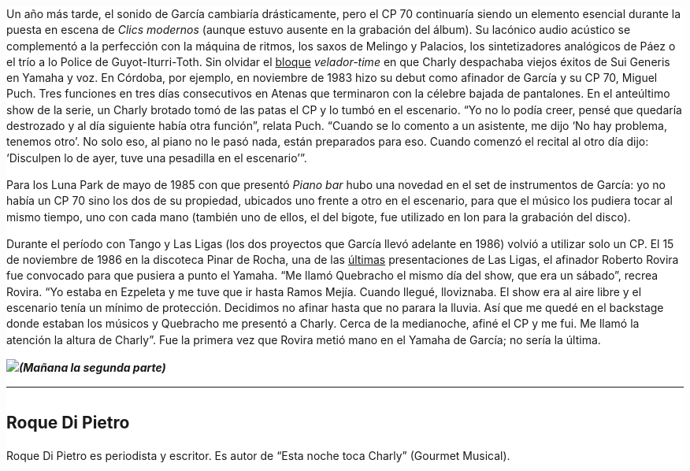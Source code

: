Un año más tarde, el sonido de García cambiaría drásticamente, pero el CP 70 continuaría siendo un elemento esencial durante la puesta en escena de *Clics modernos* (aunque estuvo ausente en la grabación del álbum). Su lacónico audio acústico se complementó a la perfección con la máquina de ritmos, los saxos de Melingo y Palacios, los sintetizadores analógicos de Páez o el trío a lo Police de Guyot-Iturri-Toth. Sin olvidar el [bloque](http://youtu.be/2XEFiCIJ3VY?t=2089) *velador-time* en que Charly despachaba viejos éxitos de Sui Generis en Yamaha y voz. En Córdoba, por ejemplo, en noviembre de 1983 hizo su debut como afinador de García y su CP 70, Miguel Puch. Tres funciones en tres días consecutivos en Atenas que terminaron con la célebre bajada de pantalones. En el anteúltimo show de la serie, un Charly brotado tomó de las patas el CP y lo tumbó en el escenario. “Yo no lo podía creer, pensé que quedaría destrozado y al día siguiente había otra función”, relata Puch. “Cuando se lo comento a un asistente, me dijo ‘No hay problema, tenemos otro’. No solo eso, al piano no le pasó nada, están preparados para eso. Cuando comenzó el recital al otro día dijo: ‘Disculpen lo de ayer, tuve una pesadilla en el escenario’”.

Para los Luna Park de mayo de 1985 con que presentó *Piano bar* hubo una novedad en el set de instrumentos de García: yo no había un CP 70 sino los dos de su propiedad, ubicados uno frente a otro en el escenario, para que el músico los pudiera tocar al mismo tiempo, uno con cada mano (también uno de ellos, el del bigote, fue utilizado en Ion para la grabación del disco).

Durante el período con Tango y Las Ligas (los dos proyectos que García llevó adelante en 1986) volvió a utilizar solo un CP. El 15 de noviembre de 1986 en la discoteca Pinar de Rocha, una de las [últimas](https://youtu.be/gbBl-wX4nwM) presentaciones de Las Ligas, el afinador Roberto Rovira fue convocado para que pusiera a punto el Yamaha. “Me llamó Quebracho el mismo día del show, que era un sábado”, recrea Rovira. “Yo estaba en Ezpeleta y me tuve que ir hasta Ramos Mejía. Cuando llegué, lloviznaba. El show era al aire libre y el escenario tenía un mínimo de protección. Decidimos no afinar hasta que no parara la lluvia. Así que me quedé en el backstage donde estaban los músicos y Quebracho me presentó a Charly. Cerca de la medianoche, afiné el CP y me fui. Me llamó la atención la altura de Charly”. Fue la primera vez que Rovira metió mano en el Yamaha de García; no sería la última.

![](https://64.media.tumblr.com/e56e5cb43d632e5d2ac2f99ad5e2db2e/a9e9b122ffe03e27-6e/s500x750/1471e32b09d117dea07b4dcab2126c72aa1718f2.jpg)***(Mañana la segunda parte)***



---

 Roque Di Pietro
----------------

 Roque Di Pietro es periodista y escritor. Es autor de “Esta noche toca Charly” (Gourmet Musical). 


